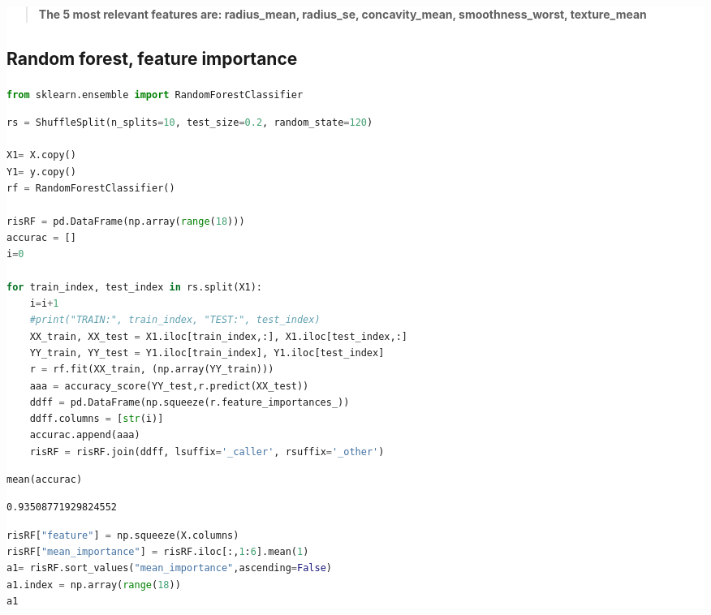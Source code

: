 

> **The 5 most relevant features are: radius_mean, radius_se, concavity_mean, smoothness_worst, texture_mean**

## <a id="p4_4">Random forest, feature importance</a>


```python
from sklearn.ensemble import RandomForestClassifier
```


```python
rs = ShuffleSplit(n_splits=10, test_size=0.2, random_state=120)

X1= X.copy()
Y1= y.copy()
rf = RandomForestClassifier()

risRF = pd.DataFrame(np.array(range(18)))
accurac = []
i=0

for train_index, test_index in rs.split(X1):
    i=i+1
    #print("TRAIN:", train_index, "TEST:", test_index)
    XX_train, XX_test = X1.iloc[train_index,:], X1.iloc[test_index,:]
    YY_train, YY_test = Y1.iloc[train_index], Y1.iloc[test_index]
    r = rf.fit(XX_train, (np.array(YY_train)))
    aaa = accuracy_score(YY_test,r.predict(XX_test))
    ddff = pd.DataFrame(np.squeeze(r.feature_importances_))
    ddff.columns = [str(i)]
    accurac.append(aaa)
    risRF = risRF.join(ddff, lsuffix='_caller', rsuffix='_other')

```


```python
mean(accurac)

```




    0.93508771929824552




```python
risRF["feature"] = np.squeeze(X.columns)
risRF["mean_importance"] = risRF.iloc[:,1:6].mean(1)
a1= risRF.sort_values("mean_importance",ascending=False)
a1.index = np.array(range(18))
a1
```
